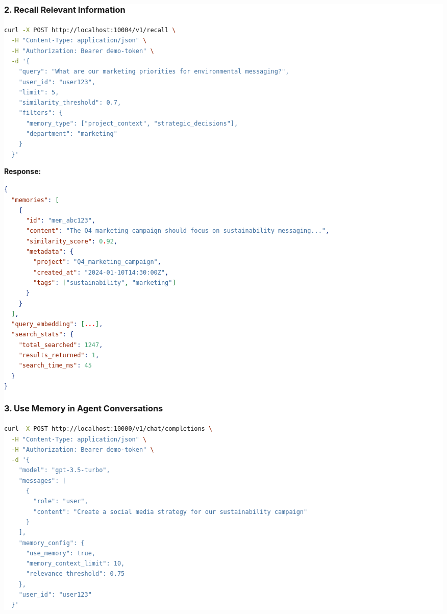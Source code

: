 ### 2. Recall Relevant Information

```bash
curl -X POST http://localhost:10004/v1/recall \
  -H "Content-Type: application/json" \
  -H "Authorization: Bearer demo-token" \
  -d '{
    "query": "What are our marketing priorities for environmental messaging?",
    "user_id": "user123",
    "limit": 5,
    "similarity_threshold": 0.7,
    "filters": {
      "memory_type": ["project_context", "strategic_decisions"],
      "department": "marketing"
    }
  }'
```

**Response:**
```json
{
  "memories": [
    {
      "id": "mem_abc123",
      "content": "The Q4 marketing campaign should focus on sustainability messaging...",
      "similarity_score": 0.92,
      "metadata": {
        "project": "Q4_marketing_campaign",
        "created_at": "2024-01-10T14:30:00Z",
        "tags": ["sustainability", "marketing"]
      }
    }
  ],
  "query_embedding": [...],
  "search_stats": {
    "total_searched": 1247,
    "results_returned": 1,
    "search_time_ms": 45
  }
}
```

### 3. Use Memory in Agent Conversations

```bash
curl -X POST http://localhost:10000/v1/chat/completions \
  -H "Content-Type: application/json" \
  -H "Authorization: Bearer demo-token" \
  -d '{
    "model": "gpt-3.5-turbo",
    "messages": [
      {
        "role": "user",
        "content": "Create a social media strategy for our sustainability campaign"
      }
    ],
    "memory_config": {
      "use_memory": true,
      "memory_context_limit": 10,
      "relevance_threshold": 0.75
    },
    "user_id": "user123"
  }'
```

